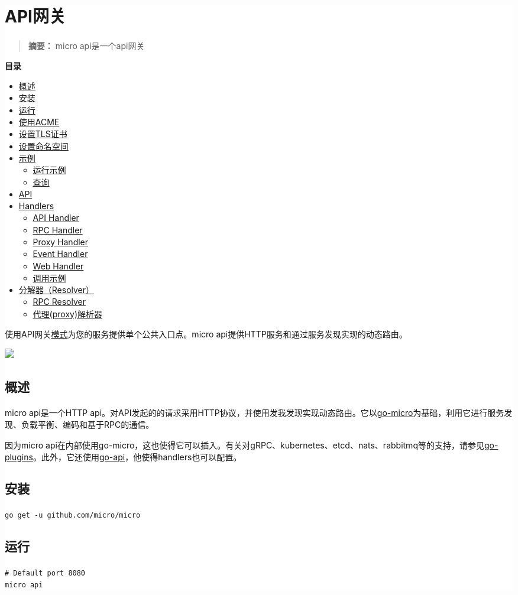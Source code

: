 # API网关

> **摘要：** micro api是一个api网关

**目录**

  - [概述](#%E6%A6%82%E8%BF%B0)
  - [安装](#%E5%AE%89%E8%A3%85)
  - [运行](#%E8%BF%90%E8%A1%8C)
  - [使用ACME](#%E4%BD%BF%E7%94%A8acme)
  - [设置TLS证书](#%E8%AE%BE%E7%BD%AEtls%E8%AF%81%E4%B9%A6)
  - [设置命名空间](#%E8%AE%BE%E7%BD%AE%E5%91%BD%E5%90%8D%E7%A9%BA%E9%97%B4)
  - [示例](#%E7%A4%BA%E4%BE%8B)
    - [运行示例](#%E8%BF%90%E8%A1%8C%E7%A4%BA%E4%BE%8B)
    - [查询](#%E6%9F%A5%E8%AF%A2)
  - [API](#api)
  - [Handlers](#handlers)
    - [API Handler](#api-handler)
    - [RPC Handler](#rpc-handler)
    - [Proxy Handler](#proxy-handler)
    - [Event Handler](#event-handler)
    - [Web Handler](#web-handler)
    - [调用示例](#%E8%B0%83%E7%94%A8%E7%A4%BA%E4%BE%8B)
  - [分解器（Resolver）](#%E5%88%86%E8%A7%A3%E5%99%A8resolver)
    - [RPC Resolver](#rpc-resolver)
    - [代理(proxy)解析器](#%E4%BB%A3%E7%90%86proxy%E8%A7%A3%E6%9E%90%E5%99%A8)

使用API网关[模式](https://microservices.io/patterns/apigateway.html)为您的服务提供单个公共入口点。micro api提供HTTP服务和通过服务发现实现的动态路由。

<img src="https://micro.mu/docs/images/api.png">

## 概述
micro api是一个HTTP api。对API发起的的请求采用HTTP协议，并使用发我发现实现动态路由。它以[go-micro](https://github.com/micro/go-micro)为基础，利用它进行服务发现、负载平衡、编码和基于RPC的通信。

因为micro api在内部使用go-micro，这也使得它可以插入。有关对gRPC、kubernetes、etcd、nats、rabbitmq等的支持，请参见[go-plugins](https://github.com/micro/go-plugins)。此外，它还使用[go-api](https://github.com/micro/go-api)，他使得handlers也可以配置。

## 安装

```shell
go get -u github.com/micro/micro
```

## 运行

```shell
# Default port 8080
micro api
```
